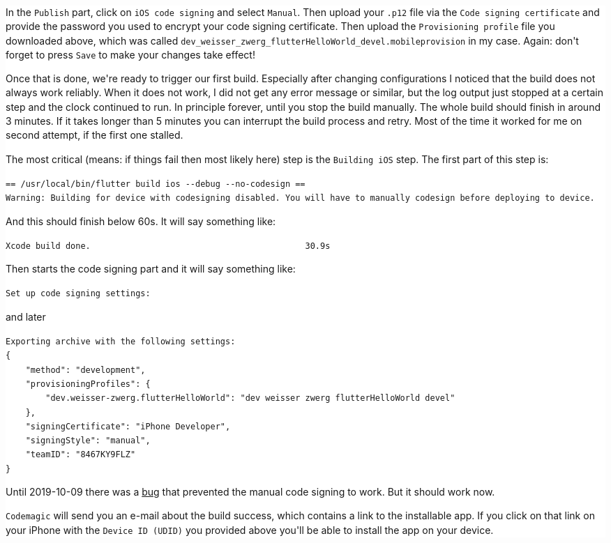 In the `Publish` part, click on `iOS code signing` and select `Manual`. Then upload your `.p12` file via the `Code signing certificate` and provide
the password you used to encrypt your code signing certificate. Then upload the `Provisioning profile` file you downloaded above, which was called
`dev_weisser_zwerg_flutterHelloWorld_devel.mobileprovision` in my case. Again: don't forget to press `Save` to make your changes take effect!

Once that is done, we're ready to trigger our first build. Especially after changing configurations I noticed that the build does not always work
reliably. When it does not work, I did not get any error message or similar, but the log output just stopped at a certain step and the clock continued
to run. In principle forever, until you stop the build manually. The whole build should finish in around 3 minutes. If it takes longer than 5 minutes
you can interrupt the build process and retry. Most of the time it worked for me on second attempt, if the first one stalled.

The most critical (means: if things fail then most likely here) step is the `Building iOS` step. The first part of this step is:

```
== /usr/local/bin/flutter build ios --debug --no-codesign ==
Warning: Building for device with codesigning disabled. You will have to manually codesign before deploying to device.
```

And this should finish below 60s. It will say something like:

```
Xcode build done.                                           30.9s
```

Then starts the code signing part and it will say something like:

```
Set up code signing settings:
```

and later

```
Exporting archive with the following settings:
{
    "method": "development",
    "provisioningProfiles": {
        "dev.weisser-zwerg.flutterHelloWorld": "dev weisser zwerg flutterHelloWorld devel"
    },
    "signingCertificate": "iPhone Developer",
    "signingStyle": "manual",
    "teamID": "8467KY9FLZ"
}
```

Until 2019-10-09 there was a [bug](https://app.slack.com/client/TDM8H9KF1/CEKE2KZ37/thread/CEKE2KZ37-1570190175.311200) that prevented the manual code
signing to work. But it should work now.

`Codemagic` will send you an e-mail about the build success, which contains a link to the installable app. If you click on that link on your iPhone
with the `Device ID (UDID)` you provided above you'll be able to install the app on your device.
